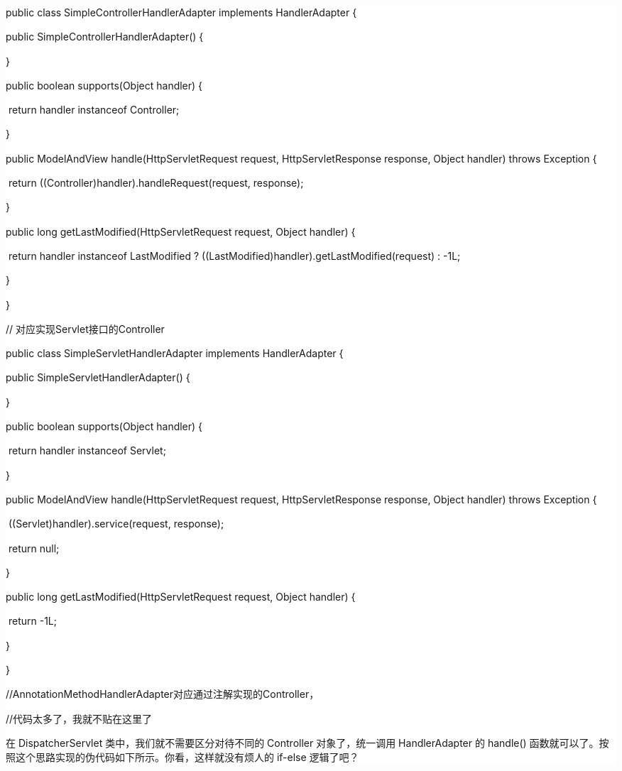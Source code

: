 public class SimpleControllerHandlerAdapter implements HandlerAdapter {

  public SimpleControllerHandlerAdapter() {

  }

  public boolean supports(Object handler) {

​    return handler instanceof Controller;

  }

  public ModelAndView handle(HttpServletRequest request, HttpServletResponse response, Object handler) throws Exception {

​    return ((Controller)handler).handleRequest(request, response);

  }

  public long getLastModified(HttpServletRequest request, Object handler) {

​    return handler instanceof LastModified ? ((LastModified)handler).getLastModified(request) : -1L;

  }

}

// 对应实现Servlet接口的Controller

public class SimpleServletHandlerAdapter implements HandlerAdapter {

  public SimpleServletHandlerAdapter() {

  }

  public boolean supports(Object handler) {

​    return handler instanceof Servlet;

  }

  public ModelAndView handle(HttpServletRequest request, HttpServletResponse response, Object handler) throws Exception {

​    ((Servlet)handler).service(request, response);

​    return null;

  }

  public long getLastModified(HttpServletRequest request, Object handler) {

​    return -1L;

  }

}

//AnnotationMethodHandlerAdapter对应通过注解实现的Controller，

//代码太多了，我就不贴在这里了

在 DispatcherServlet 类中，我们就不需要区分对待不同的 Controller 对象了，统一调用 HandlerAdapter 的 handle() 函数就可以了。按照这个思路实现的伪代码如下所示。你看，这样就没有烦人的 if-else 逻辑了吧？
